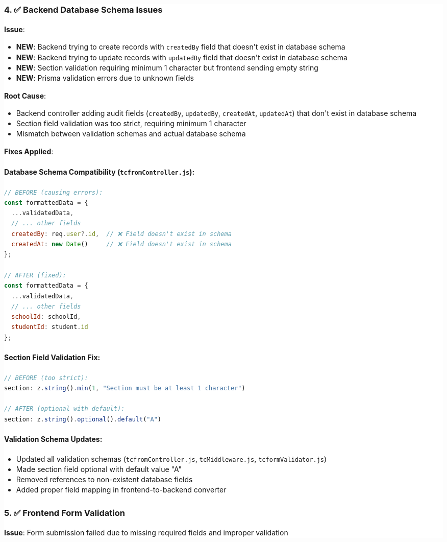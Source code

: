 ### 4. ✅ Backend Database Schema Issues  
**Issue**: 
- **NEW**: Backend trying to create records with `createdBy` field that doesn't exist in database schema
- **NEW**: Backend trying to update records with `updatedBy` field that doesn't exist in database schema  
- **NEW**: Section validation requiring minimum 1 character but frontend sending empty string
- **NEW**: Prisma validation errors due to unknown fields

**Root Cause**:
- Backend controller adding audit fields (`createdBy`, `updatedBy`, `createdAt`, `updatedAt`) that don't exist in database schema
- Section field validation was too strict, requiring minimum 1 character
- Mismatch between validation schemas and actual database schema

**Fixes Applied**:

#### Database Schema Compatibility (`tcfromController.js`):
```javascript
// BEFORE (causing errors):
const formattedData = {
  ...validatedData,
  // ... other fields
  createdBy: req.user?.id,  // ❌ Field doesn't exist in schema
  createdAt: new Date()     // ❌ Field doesn't exist in schema
};

// AFTER (fixed):
const formattedData = {
  ...validatedData,
  // ... other fields
  schoolId: schoolId,
  studentId: student.id
};
```

#### Section Field Validation Fix:
```javascript
// BEFORE (too strict):
section: z.string().min(1, "Section must be at least 1 character")

// AFTER (optional with default):
section: z.string().optional().default("A")
```

#### Validation Schema Updates:
- Updated all validation schemas (`tcfromController.js`, `tcMiddleware.js`, `tcformValidator.js`)
- Made section field optional with default value "A"
- Removed references to non-existent database fields
- Added proper field mapping in frontend-to-backend converter

### 5. ✅ Frontend Form Validation
**Issue**: Form submission failed due to missing required fields and improper validation
